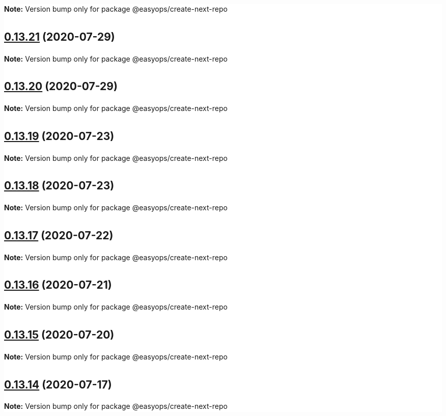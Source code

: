**Note:** Version bump only for package @easyops/create-next-repo

## [0.13.21](https://git.easyops.local/anyclouds/next-core/compare/@easyops/create-next-repo@0.13.20...@easyops/create-next-repo@0.13.21) (2020-07-29)

**Note:** Version bump only for package @easyops/create-next-repo

## [0.13.20](https://git.easyops.local/anyclouds/next-core/compare/@easyops/create-next-repo@0.13.19...@easyops/create-next-repo@0.13.20) (2020-07-29)

**Note:** Version bump only for package @easyops/create-next-repo

## [0.13.19](https://git.easyops.local/anyclouds/next-core/compare/@easyops/create-next-repo@0.13.18...@easyops/create-next-repo@0.13.19) (2020-07-23)

**Note:** Version bump only for package @easyops/create-next-repo

## [0.13.18](https://git.easyops.local/anyclouds/next-core/compare/@easyops/create-next-repo@0.13.17...@easyops/create-next-repo@0.13.18) (2020-07-23)

**Note:** Version bump only for package @easyops/create-next-repo

## [0.13.17](https://git.easyops.local/anyclouds/next-core/compare/@easyops/create-next-repo@0.13.16...@easyops/create-next-repo@0.13.17) (2020-07-22)

**Note:** Version bump only for package @easyops/create-next-repo

## [0.13.16](https://git.easyops.local/anyclouds/next-core/compare/@easyops/create-next-repo@0.13.15...@easyops/create-next-repo@0.13.16) (2020-07-21)

**Note:** Version bump only for package @easyops/create-next-repo

## [0.13.15](https://git.easyops.local/anyclouds/next-core/compare/@easyops/create-next-repo@0.13.14...@easyops/create-next-repo@0.13.15) (2020-07-20)

**Note:** Version bump only for package @easyops/create-next-repo

## [0.13.14](https://git.easyops.local/anyclouds/next-core/compare/@easyops/create-next-repo@0.13.13...@easyops/create-next-repo@0.13.14) (2020-07-17)

**Note:** Version bump only for package @easyops/create-next-repo
